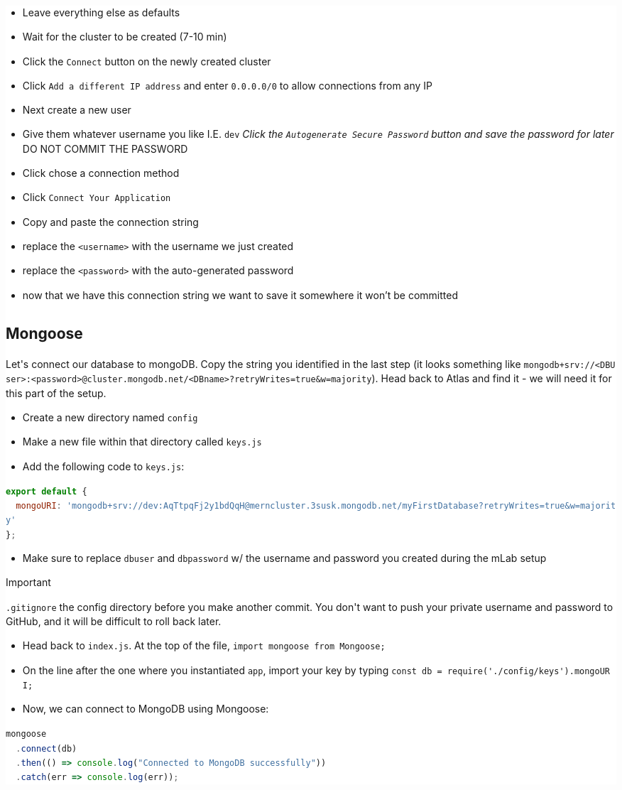* Leave everything else as defaults

* Wait for the cluster to be created (7-10 min)

* Click the `Connect` button on the newly created cluster

* Click `Add a different IP address` and enter `0.0.0.0/0` to allow connections from any IP

* Next create a new user

* Give them whatever username you like I.E. `dev` *Click the `Autogenerate Secure Password` button and save the password for later* DO NOT  COMMIT THE PASSWORD

* Click chose a connection method

* Click `Connect Your Application`

* Copy and paste the connection string

* replace the `<username>` with the username we just created

* replace the `<password>` with the auto-generated password

* now that we have this connection string we want to save it somewhere it won’t be committed

## Mongoose

Let's connect our database to mongoDB. Copy the string you identified in the last step (it looks something like `mongodb+srv://<DBUser>:<password>@cluster.mongodb.net/<DBname>?retryWrites=true&w=majority`). Head back to Atlas and find it - we will need it for this part of the setup.

* Create a new directory named `config`

* Make a new file within that directory called `keys.js`

* Add the following code to `keys.js`:

```js
export default {
  mongoURI: 'mongodb+srv://dev:AqTtpqFj2y1bdQqH@merncluster.3susk.mongodb.net/myFirstDatabase?retryWrites=true&w=majority'
};
```

* Make sure to replace `dbuser` and `dbpassword` w/ the username and password you created during the mLab setup

> [!IMPORTANT]
> `.gitignore` the config directory before you make another commit. You don't want to push your private username and password to GitHub, and it will be difficult to roll back later.

* Head back to `index.js`. At the top of the file, `import mongoose from Mongoose;`

* On the line after the one where you instantiated `app`, import your key by typing `const db = require('./config/keys').mongoURI;`

* Now, we can connect to MongoDB using Mongoose:

```js
mongoose
  .connect(db)
  .then(() => console.log("Connected to MongoDB successfully"))
  .catch(err => console.log(err));
```
